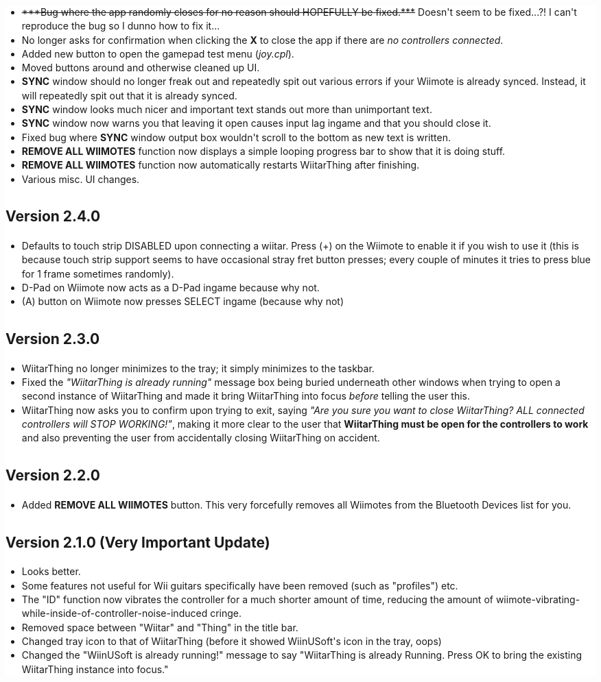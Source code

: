 * ~~\*\*\*Bug where the app randomly closes for no reason should HOPEFULLY be fixed.\*\*\*~~ Doesn't seem to be fixed...?! I can't reproduce the bug so I dunno how to fix it...
* No longer asks for confirmation when clicking the **X** to close the app if there are *no controllers connected*.
* Added new button to open the gamepad test menu \(*joy.cpl*\).
* Moved buttons around and otherwise cleaned up UI.
* **SYNC** window should no longer freak out and repeatedly spit out various errors if your Wiimote is already synced. Instead, it will repeatedly spit out that it is already synced.
* **SYNC** window looks much nicer and important text stands out more than unimportant text.
* **SYNC** window now warns you that leaving it open causes input lag ingame and that you should close it.
* Fixed bug where **SYNC** window output box wouldn't scroll to the bottom as new text is written.
* **REMOVE ALL WIIMOTES** function now displays a simple looping progress bar to show that it is doing stuff.
* **REMOVE ALL WIIMOTES** function now automatically restarts WiitarThing after finishing.
* Various misc. UI changes.

## Version 2.4.0

* Defaults to touch strip DISABLED upon connecting a wiitar. Press \(\+\) on the Wiimote to enable it if you wish to use it \(this is because touch strip support seems to have occasional stray fret button presses; every couple of minutes it tries to press blue for 1 frame sometimes randomly\).
* D\-Pad on Wiimote now acts as a D\-Pad ingame because why not.
* \(A\) button on Wiimote now presses SELECT ingame \(because why not\)

## Version 2.3.0

* WiitarThing no longer minimizes to the tray; it simply minimizes to the taskbar.
* Fixed the *"WiitarThing is already running"* message box being buried underneath other windows when trying to open a second instance of WiitarThing and made it bring WiitarThing into focus *before* telling the user this.
* WiitarThing now asks you to confirm upon trying to exit, saying *"Are you sure you want to close WiitarThing? ALL connected controllers will STOP WORKING!"*, making it more clear to the user that **WiitarThing must be open for the controllers to work** and also preventing the user from accidentally closing WiitarThing on accident.

## Version 2.2.0

* Added **REMOVE ALL WIIMOTES** button. This very forcefully removes all Wiimotes from the Bluetooth Devices list for you.

## Version 2.1.0 (Very Important Update)

* Looks better.
* Some features not useful for Wii guitars specifically have been removed \(such as "profiles"\) etc.
* The "ID" function now vibrates the controller for a much shorter amount of time, reducing the amount of wiimote\-vibrating\-while\-inside\-of\-controller\-noise\-induced cringe.
* Removed space between "Wiitar" and "Thing" in the title bar.
* Changed tray icon to that of WiitarThing \(before it showed WiinUSoft's icon in the tray, oops\)
* Changed the "WiinUSoft is already running!" message to say "WiitarThing is already Running. Press OK to bring the existing WiitarThing instance into focus."
